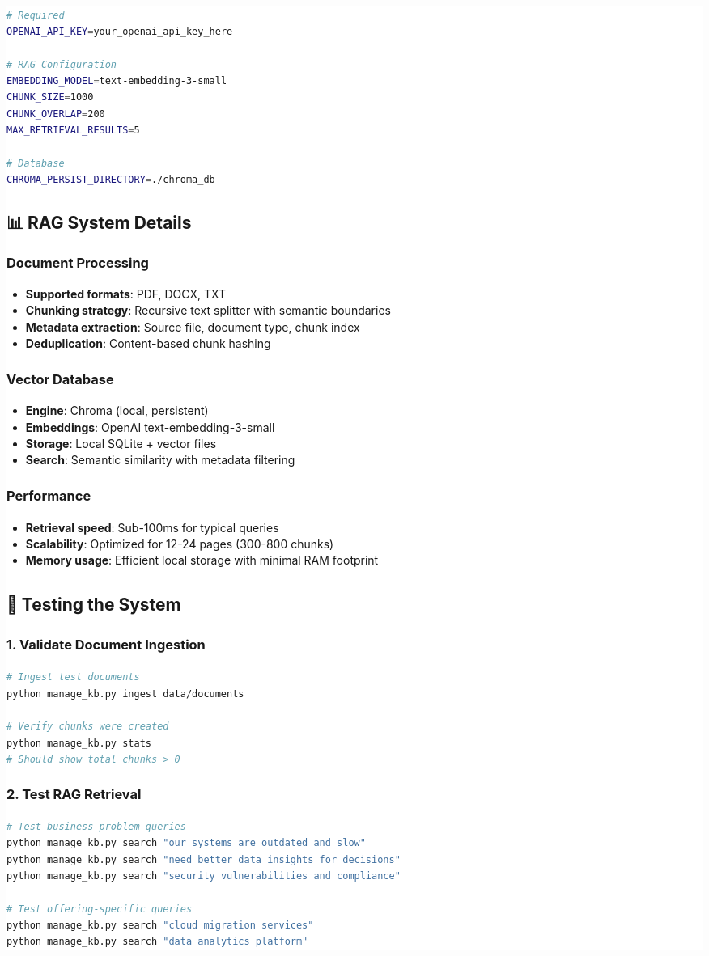 ```bash
# Required
OPENAI_API_KEY=your_openai_api_key_here

# RAG Configuration
EMBEDDING_MODEL=text-embedding-3-small
CHUNK_SIZE=1000
CHUNK_OVERLAP=200
MAX_RETRIEVAL_RESULTS=5

# Database
CHROMA_PERSIST_DIRECTORY=./chroma_db
```

## 📊 RAG System Details

### Document Processing

- **Supported formats**: PDF, DOCX, TXT
- **Chunking strategy**: Recursive text splitter with semantic boundaries
- **Metadata extraction**: Source file, document type, chunk index
- **Deduplication**: Content-based chunk hashing

### Vector Database

- **Engine**: Chroma (local, persistent)
- **Embeddings**: OpenAI text-embedding-3-small
- **Storage**: Local SQLite + vector files
- **Search**: Semantic similarity with metadata filtering

### Performance

- **Retrieval speed**: Sub-100ms for typical queries
- **Scalability**: Optimized for 12-24 pages (300-800 chunks)
- **Memory usage**: Efficient local storage with minimal RAM footprint

## 🧪 Testing the System

### 1. Validate Document Ingestion

```bash
# Ingest test documents
python manage_kb.py ingest data/documents

# Verify chunks were created
python manage_kb.py stats
# Should show total chunks > 0
```

### 2. Test RAG Retrieval

```bash
# Test business problem queries
python manage_kb.py search "our systems are outdated and slow"
python manage_kb.py search "need better data insights for decisions"
python manage_kb.py search "security vulnerabilities and compliance"

# Test offering-specific queries
python manage_kb.py search "cloud migration services"
python manage_kb.py search "data analytics platform"
```
